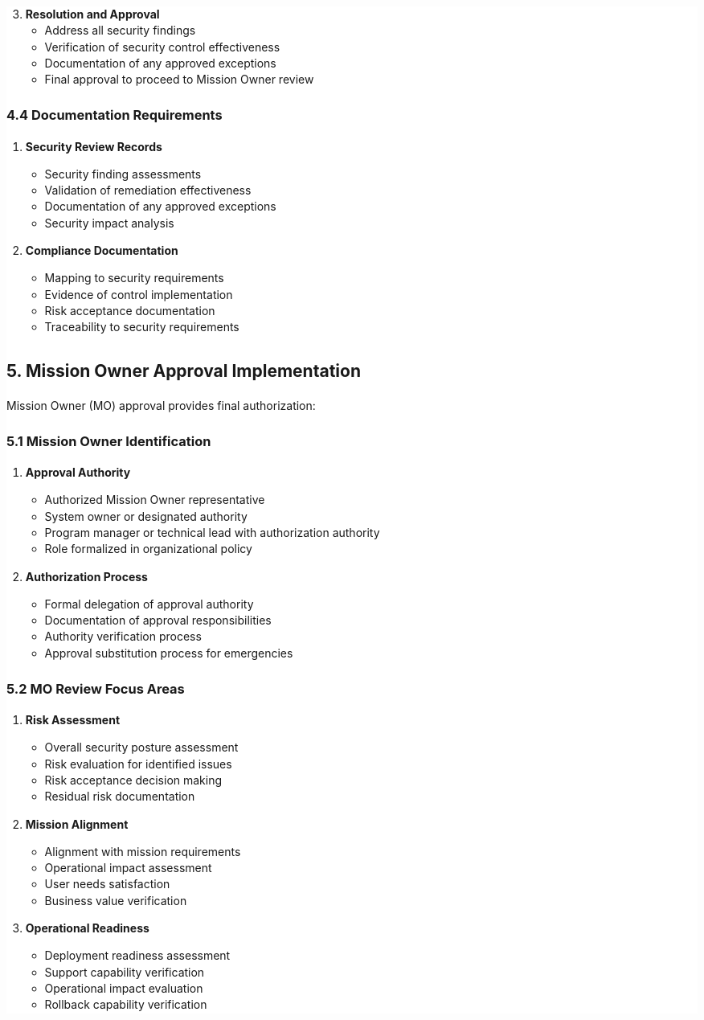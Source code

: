 3. **Resolution and Approval**
   - Address all security findings
   - Verification of security control effectiveness
   - Documentation of any approved exceptions
   - Final approval to proceed to Mission Owner review

### 4.4 Documentation Requirements

1. **Security Review Records**
   - Security finding assessments
   - Validation of remediation effectiveness
   - Documentation of any approved exceptions
   - Security impact analysis

2. **Compliance Documentation**
   - Mapping to security requirements
   - Evidence of control implementation
   - Risk acceptance documentation
   - Traceability to security requirements

## 5. Mission Owner Approval Implementation

Mission Owner (MO) approval provides final authorization:

### 5.1 Mission Owner Identification

1. **Approval Authority**
   - Authorized Mission Owner representative
   - System owner or designated authority
   - Program manager or technical lead with authorization authority
   - Role formalized in organizational policy

2. **Authorization Process**
   - Formal delegation of approval authority
   - Documentation of approval responsibilities
   - Authority verification process
   - Approval substitution process for emergencies

### 5.2 MO Review Focus Areas

1. **Risk Assessment**
   - Overall security posture assessment
   - Risk evaluation for identified issues
   - Risk acceptance decision making
   - Residual risk documentation

2. **Mission Alignment**
   - Alignment with mission requirements
   - Operational impact assessment
   - User needs satisfaction
   - Business value verification

3. **Operational Readiness**
   - Deployment readiness assessment
   - Support capability verification
   - Operational impact evaluation
   - Rollback capability verification
